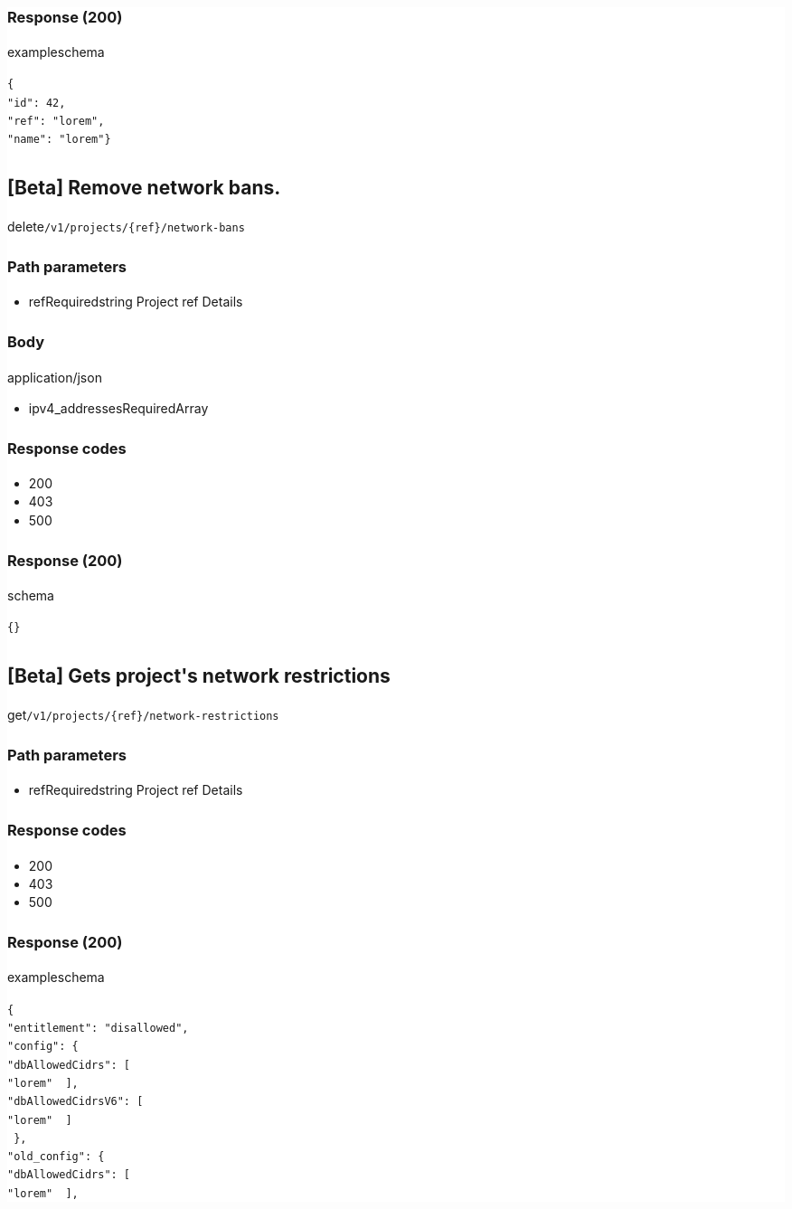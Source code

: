 
### Response (200)
exampleschema
```
{
"id": 42,
"ref": "lorem",
"name": "lorem"}
```

## [Beta] Remove network bans.
delete`/v1/projects/{ref}/network-bans`
### Path parameters
  * refRequiredstring
Project ref
Details


### Body
application/json
  * ipv4_addressesRequiredArray<string>


### Response codes
  * 200
  * 403
  * 500


### Response (200)
schema
```
{}
```

## [Beta] Gets project's network restrictions
get`/v1/projects/{ref}/network-restrictions`
### Path parameters
  * refRequiredstring
Project ref
Details


### Response codes
  * 200
  * 403
  * 500


### Response (200)
exampleschema
```
{
"entitlement": "disallowed",
"config": {
"dbAllowedCidrs": [
"lorem"  ],
"dbAllowedCidrsV6": [
"lorem"  ]
 },
"old_config": {
"dbAllowedCidrs": [
"lorem"  ],
```